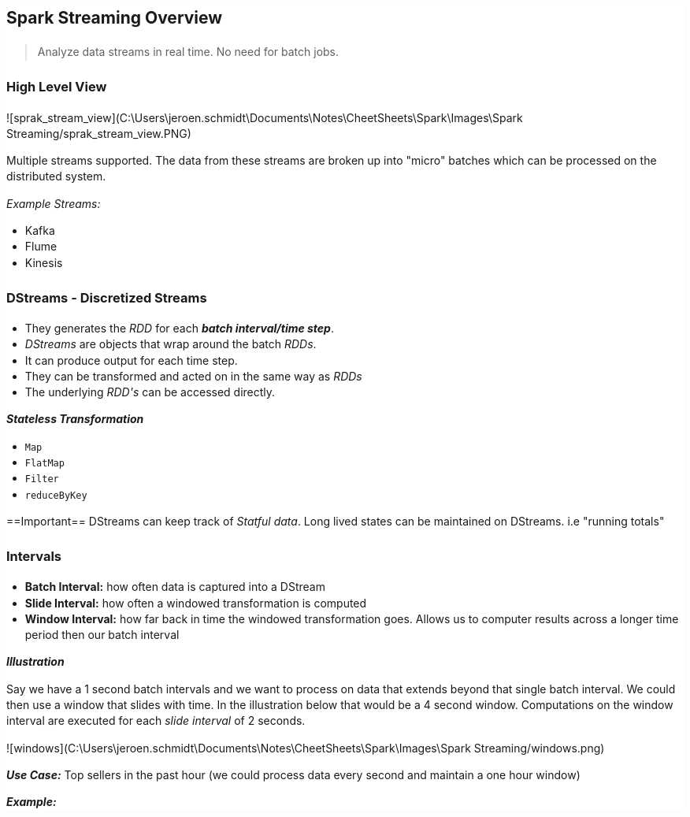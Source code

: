 ## Spark Streaming Overview

> Analyze data streams in real time. No need for batch jobs.

### High Level View

![sprak_stream_view](C:\Users\jeroen.schmidt\Documents\Notes\CheetSheets\Spark\Images\Spark Streaming/sprak_stream_view.PNG)

Multiple streams supported. The data from these streams are broken up into "micro" batches which can be processed on the distributed system. 

*Example Streams:*

- Kafka
- Flume
- Kinesis

### DStreams - Discretized Streams 

- They generates the *RDD* for each ***batch interval/time step***. 
- *DStreams* are objects that wrap around the batch *RDDs*. 
- It can produce output for each time step. 
- They can be transformed and acted on in the same way as *RDDs* 
- The underlying *RDD's* can be accessed directly. 

***Stateless Transformation***

- `Map`
- `FlatMap`
- `Filter`
- `reduceByKey`

==Important== DStreams can keep track of *Statful data*. Long lived states can be maintained on DStreams. i.e "running totals"

### Intervals

- **Batch Interval:** how often data is captured into a DStream
- **Slide Interval:** how often a windowed transformation is computed 
- **Window Interval:** how far back in time the windowed transformation goes. Allows us to computer results across a longer time period then our batch interval

***Illustration***

Say we have a 1 second batch intervals and we want to process on data that extends beyond that single batch interval. We could then use a window that slides with time. In the illustration below that would be a 4 second window. Computations on the window interval are executed for each *slide interval* of 2 seconds.

![windows](C:\Users\jeroen.schmidt\Documents\Notes\CheetSheets\Spark\Images\Spark Streaming/windows.png)

***Use Case:***  Top sellers in the past hour (we could process data every second and maintain a one hour window)

***Example:***
